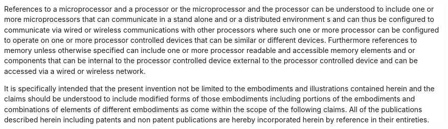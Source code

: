 References to a microprocessor and a processor or the microprocessor and the processor can be understood to include one or more microprocessors that can communicate in a stand alone and or a distributed environment s and can thus be configured to communicate via wired or wireless communications with other processors where such one or more processor can be configured to operate on one or more processor controlled devices that can be similar or different devices. Furthermore references to memory unless otherwise specified can include one or more processor readable and accessible memory elements and or components that can be internal to the processor controlled device external to the processor controlled device and can be accessed via a wired or wireless network.

It is specifically intended that the present invention not be limited to the embodiments and illustrations contained herein and the claims should be understood to include modified forms of those embodiments including portions of the embodiments and combinations of elements of different embodiments as come within the scope of the following claims. All of the publications described herein including patents and non patent publications are hereby incorporated herein by reference in their entireties.

